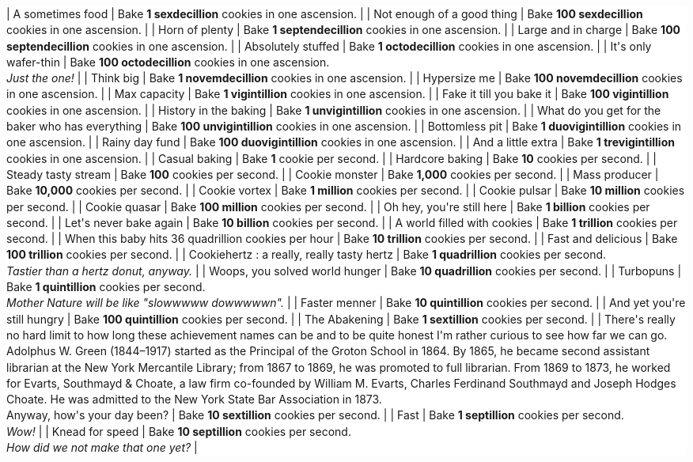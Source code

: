 | A sometimes food | Bake <b>1 sexdecillion</b> cookies in one ascension. |
| Not enough of a good thing | Bake <b>100 sexdecillion</b> cookies in one ascension. |
| Horn of plenty | Bake <b>1 septendecillion</b> cookies in one ascension. |
| Large and in charge | Bake <b>100 septendecillion</b> cookies in one ascension. |
| Absolutely stuffed | Bake <b>1 octodecillion</b> cookies in one ascension. |
| It's only wafer-thin | Bake <b>100 octodecillion</b> cookies in one ascension.<br><i>Just the one!</i> |
| Think big | Bake <b>1 novemdecillion</b> cookies in one ascension. |
| Hypersize me | Bake <b>100 novemdecillion</b> cookies in one ascension. |
| Max capacity | Bake <b>1 vigintillion</b> cookies in one ascension. |
| Fake it till you bake it | Bake <b>100 vigintillion</b> cookies in one ascension. |
| History in the baking | Bake <b>1 unvigintillion</b> cookies in one ascension. |
| What do you get for the baker who has everything | Bake <b>100 unvigintillion</b> cookies in one ascension. |
| Bottomless pit | Bake <b>1 duovigintillion</b> cookies in one ascension. |
| Rainy day fund | Bake <b>100 duovigintillion</b> cookies in one ascension. |
| And a little extra | Bake <b>1 trevigintillion</b> cookies in one ascension. |
| Casual baking | Bake <b>1</b> cookie per second. |
| Hardcore baking | Bake <b>10</b> cookies per second. |
| Steady tasty stream | Bake <b>100</b> cookies per second. |
| Cookie monster | Bake <b>1,000</b> cookies per second. |
| Mass producer | Bake <b>10,000</b> cookies per second. |
| Cookie vortex | Bake <b>1 million</b> cookies per second. |
| Cookie pulsar | Bake <b>10 million</b> cookies per second. |
| Cookie quasar | Bake <b>100 million</b> cookies per second. |
| Oh hey, you're still here | Bake <b>1 billion</b> cookies per second. |
| Let's never bake again | Bake <b>10 billion</b> cookies per second. |
| A world filled with cookies | Bake <b>1 trillion</b> cookies per second. |
| When this baby hits 36 quadrillion cookies per hour | Bake <b>10 trillion</b> cookies per second. |
| Fast and delicious | Bake <b>100 trillion</b> cookies per second. |
| Cookiehertz : a really, really tasty hertz | Bake <b>1 quadrillion</b> cookies per second.<br><i>Tastier than a hertz donut, anyway.</i> |
| Woops, you solved world hunger | Bake <b>10 quadrillion</b> cookies per second. |
| Turbopuns | Bake <b>1 quintillion</b> cookies per second.<br><i>Mother Nature will be like "slowwwww dowwwwwn".</i> |
| Faster menner | Bake <b>10 quintillion</b> cookies per second. |
| And yet you're still hungry | Bake <b>100 quintillion</b> cookies per second. |
| The Abakening | Bake <b>1 sextillion</b> cookies per second. |
| There's really no hard limit to how long these achievement names can be and to be quite honest I'm rather curious to see how far we can go.<br>Adolphus W. Green (1844–1917) started as the Principal of the Groton School in 1864. By 1865, he became second assistant librarian at the New York Mercantile Library; from 1867 to 1869, he was promoted to full librarian. From 1869 to 1873, he worked for Evarts, Southmayd & Choate, a law firm co-founded by William M. Evarts, Charles Ferdinand Southmayd and Joseph Hodges Choate. He was admitted to the New York State Bar Association in 1873.<br>Anyway, how's your day been? | Bake <b>10 sextillion</b> cookies per second. |
| Fast | Bake <b>1 septillion</b> cookies per second.<br><i>Wow!</i> |
| Knead for speed | Bake <b>10 septillion</b> cookies per second.<br><i>How did we not make that one yet?</i> |